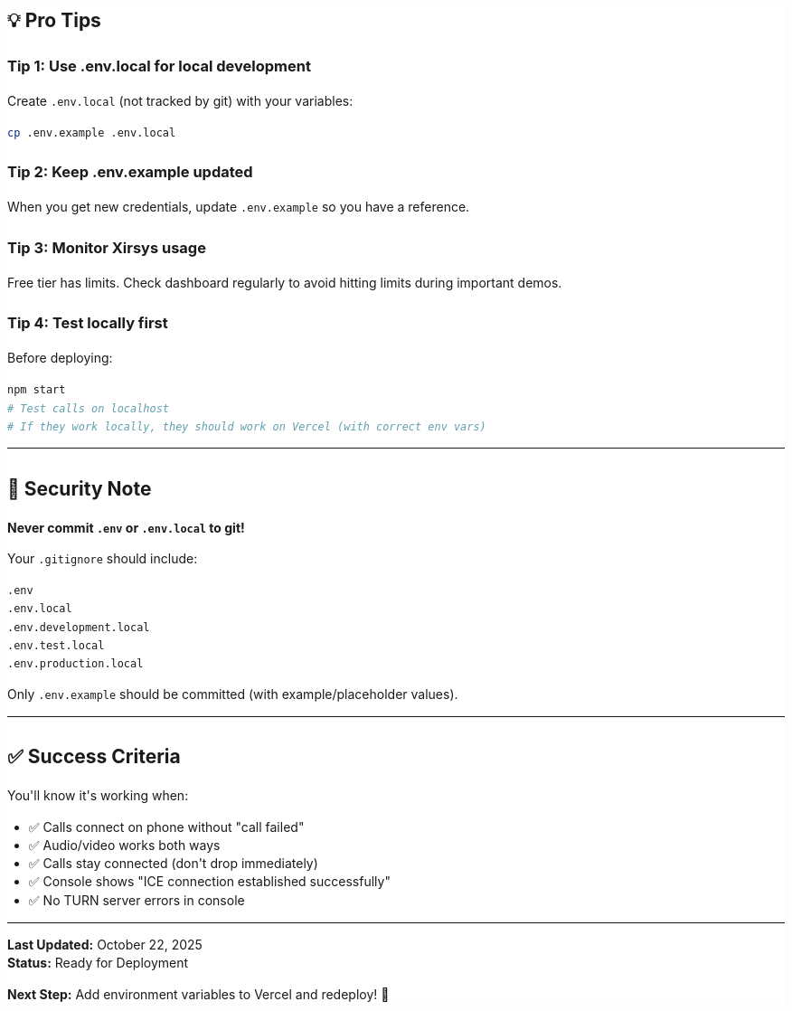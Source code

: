 
## 💡 Pro Tips

### Tip 1: Use .env.local for local development
Create `.env.local` (not tracked by git) with your variables:
```bash
cp .env.example .env.local
```

### Tip 2: Keep .env.example updated
When you get new credentials, update `.env.example` so you have a reference.

### Tip 3: Monitor Xirsys usage
Free tier has limits. Check dashboard regularly to avoid hitting limits during important demos.

### Tip 4: Test locally first
Before deploying:
```bash
npm start
# Test calls on localhost
# If they work locally, they should work on Vercel (with correct env vars)
```

---

## 🔐 Security Note

**Never commit `.env` or `.env.local` to git!**

Your `.gitignore` should include:
```
.env
.env.local
.env.development.local
.env.test.local
.env.production.local
```

Only `.env.example` should be committed (with example/placeholder values).

---

## ✅ Success Criteria

You'll know it's working when:
- ✅ Calls connect on phone without "call failed"
- ✅ Audio/video works both ways
- ✅ Calls stay connected (don't drop immediately)
- ✅ Console shows "ICE connection established successfully"
- ✅ No TURN server errors in console

---

**Last Updated:** October 22, 2025  
**Status:** Ready for Deployment

**Next Step:** Add environment variables to Vercel and redeploy! 🚀
